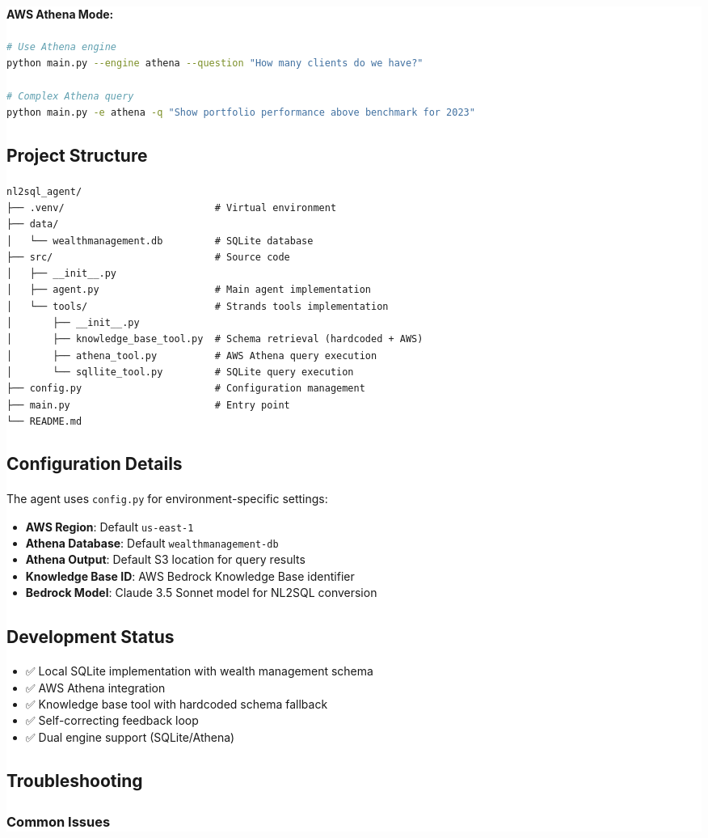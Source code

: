 #### AWS Athena Mode:
```bash
# Use Athena engine
python main.py --engine athena --question "How many clients do we have?"

# Complex Athena query
python main.py -e athena -q "Show portfolio performance above benchmark for 2023"
```

## Project Structure

```
nl2sql_agent/
├── .venv/                          # Virtual environment
├── data/
│   └── wealthmanagement.db         # SQLite database
├── src/                            # Source code
│   ├── __init__.py
│   ├── agent.py                    # Main agent implementation
│   └── tools/                      # Strands tools implementation
│       ├── __init__.py
│       ├── knowledge_base_tool.py  # Schema retrieval (hardcoded + AWS)
│       ├── athena_tool.py          # AWS Athena query execution
│       └── sqllite_tool.py         # SQLite query execution
├── config.py                       # Configuration management
├── main.py                         # Entry point
└── README.md
```

## Configuration Details

The agent uses `config.py` for environment-specific settings:

- **AWS Region**: Default `us-east-1`
- **Athena Database**: Default `wealthmanagement-db`
- **Athena Output**: Default S3 location for query results
- **Knowledge Base ID**: AWS Bedrock Knowledge Base identifier
- **Bedrock Model**: Claude 3.5 Sonnet model for NL2SQL conversion

## Development Status

- ✅ Local SQLite implementation with wealth management schema
- ✅ AWS Athena integration
- ✅ Knowledge base tool with hardcoded schema fallback
- ✅ Self-correcting feedback loop
- ✅ Dual engine support (SQLite/Athena)

## Troubleshooting

### Common Issues
